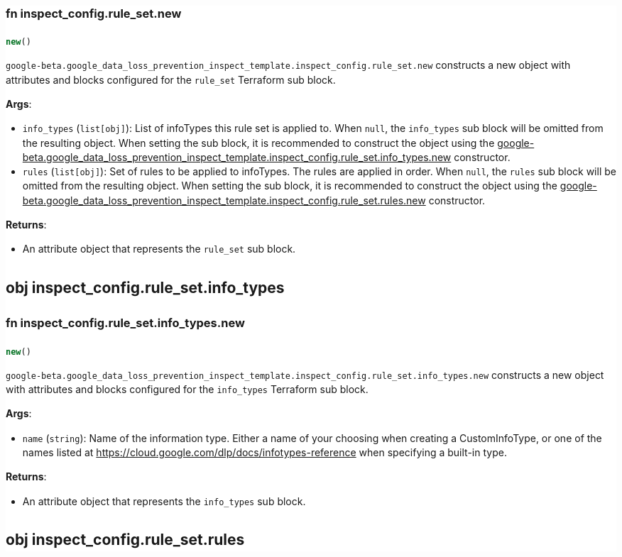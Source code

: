 

### fn inspect_config.rule_set.new

```ts
new()
```


`google-beta.google_data_loss_prevention_inspect_template.inspect_config.rule_set.new` constructs a new object with attributes and blocks configured for the `rule_set`
Terraform sub block.



**Args**:
  - `info_types` (`list[obj]`): List of infoTypes this rule set is applied to. When `null`, the `info_types` sub block will be omitted from the resulting object. When setting the sub block, it is recommended to construct the object using the [google-beta.google_data_loss_prevention_inspect_template.inspect_config.rule_set.info_types.new](#fn-inspect_configinspect_configinfo_typesnew) constructor.
  - `rules` (`list[obj]`): Set of rules to be applied to infoTypes. The rules are applied in order. When `null`, the `rules` sub block will be omitted from the resulting object. When setting the sub block, it is recommended to construct the object using the [google-beta.google_data_loss_prevention_inspect_template.inspect_config.rule_set.rules.new](#fn-inspect_configinspect_configrulesnew) constructor.

**Returns**:
  - An attribute object that represents the `rule_set` sub block.


## obj inspect_config.rule_set.info_types



### fn inspect_config.rule_set.info_types.new

```ts
new()
```


`google-beta.google_data_loss_prevention_inspect_template.inspect_config.rule_set.info_types.new` constructs a new object with attributes and blocks configured for the `info_types`
Terraform sub block.



**Args**:
  - `name` (`string`): Name of the information type. Either a name of your choosing when creating a CustomInfoType, or one of the names listed
at https://cloud.google.com/dlp/docs/infotypes-reference when specifying a built-in type.

**Returns**:
  - An attribute object that represents the `info_types` sub block.


## obj inspect_config.rule_set.rules


